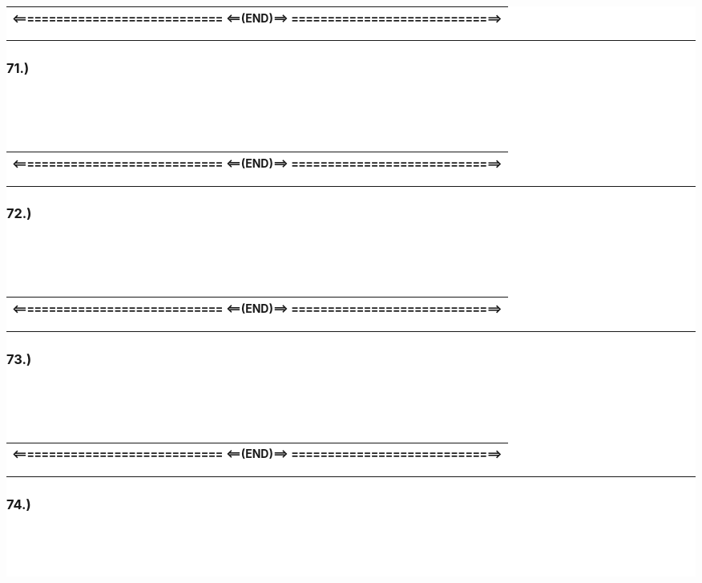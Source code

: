 | <============================= <==(END)==> =============================> |
| ------------------------------------------------------------------------------------- |

---

### 71.)

```sh





```

| <============================= <==(END)==> =============================> |
| ------------------------------------------------------------------------------------- |

---

### 72.)

```sh





```

| <============================= <==(END)==> =============================> |
| ------------------------------------------------------------------------------------- |

---

### 73.)

```sh





```

| <============================= <==(END)==> =============================> |
| ------------------------------------------------------------------------------------- |

---

### 74.)

```sh





```
